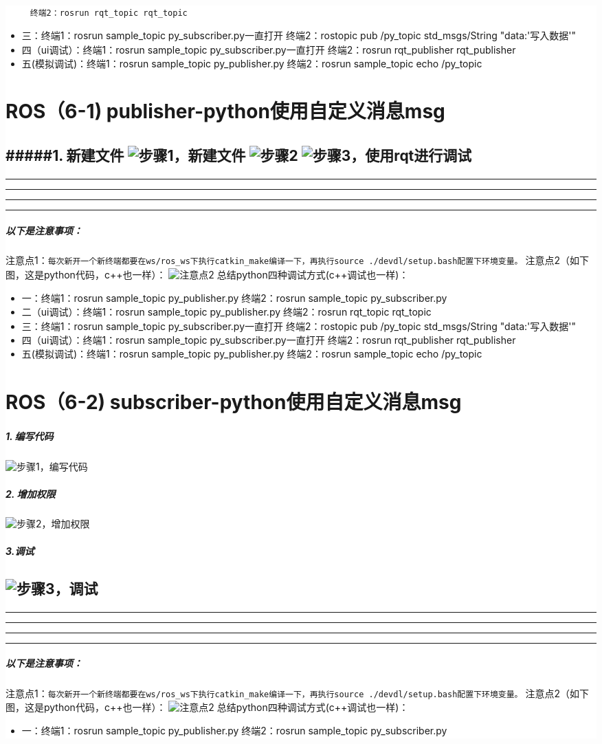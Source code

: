          终端2：rosrun rqt_topic rqt_topic
- 三：终端1：rosrun sample_topic py_subscriber.py一直打开
         终端2：rostopic pub /py_topic std_msgs/String "data:'写入数据'"
- 四（ui调试）：终端1：rosrun sample_topic py_subscriber.py一直打开
         终端2：rosrun rqt_publisher rqt_publisher 
- 五(模拟调试)：终端1：rosrun sample_topic py_publisher.py
         终端2：rosrun sample_topic echo /py_topic

# ROS（6-1) publisher-python使用自定义消息msg
#####1. 新建文件
![ 步骤1，新建文件](https://upload-images.jianshu.io/upload_images/13571632-9531ea3fe32c5899.png?imageMogr2/auto-orient/strip%7CimageView2/2/w/1240)
![步骤2](https://upload-images.jianshu.io/upload_images/13571632-41d38c836b4eea1a.png?imageMogr2/auto-orient/strip%7CimageView2/2/w/1240)
![步骤3，使用rqt进行调试](https://upload-images.jianshu.io/upload_images/13571632-b40625ba9a985d1c.png?imageMogr2/auto-orient/strip%7CimageView2/2/w/1240)
---------------------------------------------------------------------------------------
---------------------------------------------------------------------------------------
---------------------------------------------------------------------------------------
---------------------------------------------------------------------------------------
---------------------------------------------------------------------------------------
##### 以下是注意事项：
注意点1：`每次新开一个新终端都要在ws/ros_ws下执行catkin_make编译一下，再执行source ./devdl/setup.bash配置下环境变量。`
注意点2（如下图，这是python代码，c++也一样）：
![注意点2](https://upload-images.jianshu.io/upload_images/13571632-d9b7155eff58791c.png?imageMogr2/auto-orient/strip%7CimageView2/2/w/1240)
总结python四种调试方式(c++调试也一样)：
- 一：终端1：rosrun sample_topic py_publisher.py
         终端2：rosrun sample_topic py_subscriber.py
- 二（ui调试）：终端1：rosrun sample_topic py_publisher.py
         终端2：rosrun rqt_topic rqt_topic
- 三：终端1：rosrun sample_topic py_subscriber.py一直打开
         终端2：rostopic pub /py_topic std_msgs/String "data:'写入数据'"
- 四（ui调试）：终端1：rosrun sample_topic py_subscriber.py一直打开
         终端2：rosrun rqt_publisher rqt_publisher 
- 五(模拟调试)：终端1：rosrun sample_topic py_publisher.py
         终端2：rosrun sample_topic echo /py_topic

# ROS（6-2) subscriber-python使用自定义消息msg
##### 1. 编写代码
![步骤1，编写代码](https://upload-images.jianshu.io/upload_images/13571632-78266d11f2e750df.png?imageMogr2/auto-orient/strip%7CimageView2/2/w/1240)
##### 2. 增加权限
![步骤2，增加权限](https://upload-images.jianshu.io/upload_images/13571632-7a0a5c50109b6020.png?imageMogr2/auto-orient/strip%7CimageView2/2/w/1240)
##### 3.调试
![步骤3，调试](https://upload-images.jianshu.io/upload_images/13571632-825b3b3a8a4635f8.png?imageMogr2/auto-orient/strip%7CimageView2/2/w/1240)
---------------------------------------------------------------------------------------
---------------------------------------------------------------------------------------
---------------------------------------------------------------------------------------
---------------------------------------------------------------------------------------
---------------------------------------------------------------------------------------
##### 以下是注意事项：
注意点1：`每次新开一个新终端都要在ws/ros_ws下执行catkin_make编译一下，再执行source ./devdl/setup.bash配置下环境变量。`
注意点2（如下图，这是python代码，c++也一样）：
![注意点2](https://upload-images.jianshu.io/upload_images/13571632-d9b7155eff58791c.png?imageMogr2/auto-orient/strip%7CimageView2/2/w/1240)
总结python四种调试方式(c++调试也一样)：
- 一：终端1：rosrun sample_topic py_publisher.py
         终端2：rosrun sample_topic py_subscriber.py